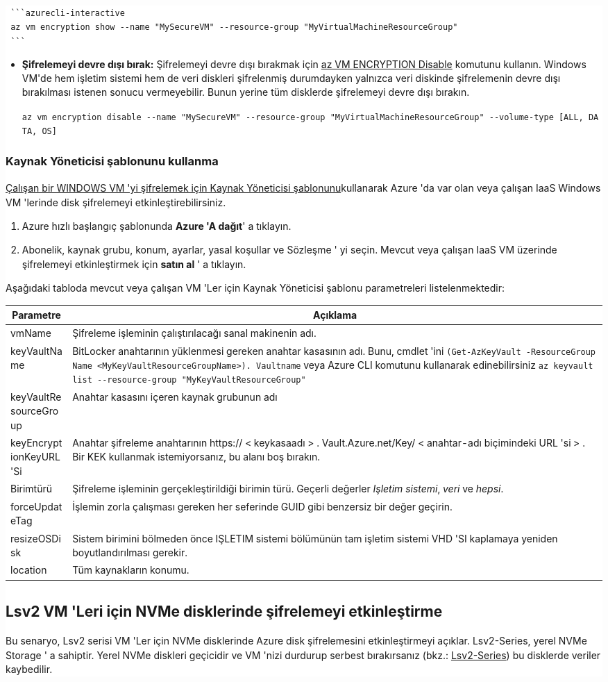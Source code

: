      ```azurecli-interactive
     az vm encryption show --name "MySecureVM" --resource-group "MyVirtualMachineResourceGroup"
     ```

- **Şifrelemeyi devre dışı bırak:** Şifrelemeyi devre dışı bırakmak için [az VM ENCRYPTION Disable](/cli/azure/vm/encryption#az_vm_encryption_disable) komutunu kullanın. Windows VM'de hem işletim sistemi hem de veri diskleri şifrelenmiş durumdayken yalnızca veri diskinde şifrelemenin devre dışı bırakılması istenen sonucu vermeyebilir. Bunun yerine tüm disklerde şifrelemeyi devre dışı bırakın.

     ```azurecli-interactive
     az vm encryption disable --name "MySecureVM" --resource-group "MyVirtualMachineResourceGroup" --volume-type [ALL, DATA, OS]
     ```

### <a name="using-the-resource-manager-template"></a>Kaynak Yöneticisi şablonunu kullanma

[Çalışan bir WINDOWS VM 'yi şifrelemek için Kaynak Yöneticisi şablonunu](https://github.com/Azure/azure-quickstart-templates/tree/master/201-encrypt-running-windows-vm-without-aad)kullanarak Azure 'da var olan veya çalışan IaaS Windows VM 'lerinde disk şifrelemeyi etkinleştirebilirsiniz.


1. Azure hızlı başlangıç şablonunda **Azure 'A dağıt**' a tıklayın.

2. Abonelik, kaynak grubu, konum, ayarlar, yasal koşullar ve Sözleşme ' yi seçin. Mevcut veya çalışan IaaS VM üzerinde şifrelemeyi etkinleştirmek için **satın al** ' a tıklayın.

Aşağıdaki tabloda mevcut veya çalışan VM 'Ler için Kaynak Yöneticisi şablonu parametreleri listelenmektedir:

| Parametre | Açıklama |
| --- | --- |
| vmName | Şifreleme işleminin çalıştırılacağı sanal makinenin adı. |
| keyVaultName | BitLocker anahtarının yüklenmesi gereken anahtar kasasının adı. Bunu, cmdlet 'ini `(Get-AzKeyVault -ResourceGroupName <MyKeyVaultResourceGroupName>). Vaultname` veya Azure CLI komutunu kullanarak edinebilirsiniz `az keyvault list --resource-group "MyKeyVaultResourceGroup"`|
| keyVaultResourceGroup | Anahtar kasasını içeren kaynak grubunun adı|
|  keyEncryptionKeyURL 'Si | Anahtar şifreleme anahtarının https:// &lt; keykasaadı &gt; . Vault.Azure.net/Key/ &lt; anahtar-adı biçimindeki URL 'si &gt; . Bir KEK kullanmak istemiyorsanız, bu alanı boş bırakın. |
| Birimtürü | Şifreleme işleminin gerçekleştirildiği birimin türü. Geçerli değerler _Işletim sistemi_, _veri_ ve _hepsi_. 
| forceUpdateTag | İşlemin zorla çalışması gereken her seferinde GUID gibi benzersiz bir değer geçirin. |
| resizeOSDisk | Sistem birimini bölmeden önce IŞLETIM sistemi bölümünün tam işletim sistemi VHD 'SI kaplamaya yeniden boyutlandırılması gerekir. |
| location | Tüm kaynakların konumu. |

## <a name="enable-encryption-on-nvme-disks-for-lsv2-vms"></a>Lsv2 VM 'Leri için NVMe disklerinde şifrelemeyi etkinleştirme

Bu senaryo, Lsv2 serisi VM 'Ler için NVMe disklerinde Azure disk şifrelemesini etkinleştirmeyi açıklar.  Lsv2-Series, yerel NVMe Storage ' a sahiptir. Yerel NVMe diskleri geçicidir ve VM 'nizi durdurup serbest bırakırsanız (bkz.: [Lsv2-Series](../lsv2-series.md)) bu disklerde veriler kaybedilir.
